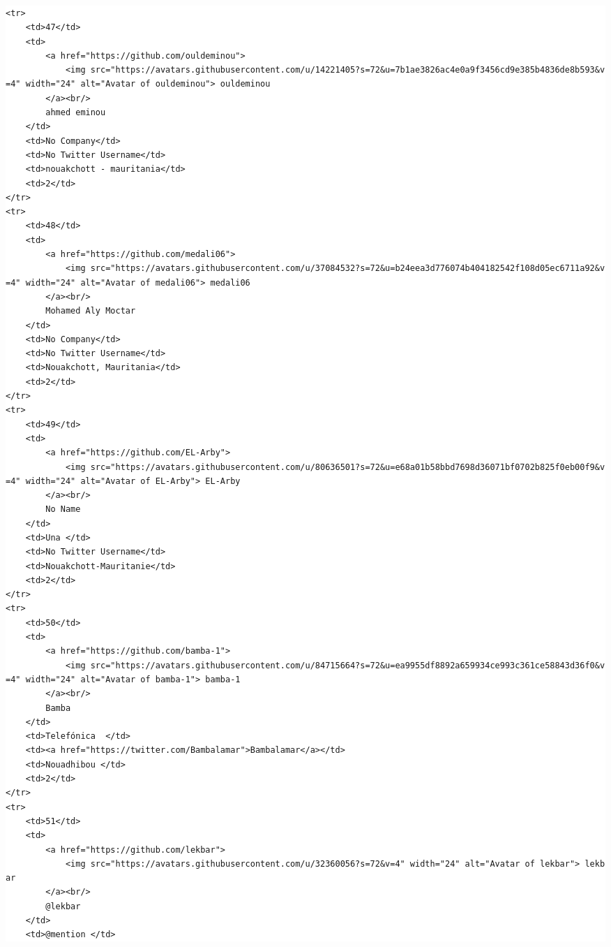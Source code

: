 	<tr>
		<td>47</td>
		<td>
			<a href="https://github.com/ouldeminou">
				<img src="https://avatars.githubusercontent.com/u/14221405?s=72&u=7b1ae3826ac4e0a9f3456cd9e385b4836de8b593&v=4" width="24" alt="Avatar of ouldeminou"> ouldeminou
			</a><br/>
			ahmed eminou
		</td>
		<td>No Company</td>
		<td>No Twitter Username</td>
		<td>nouakchott - mauritania</td>
		<td>2</td>
	</tr>
	<tr>
		<td>48</td>
		<td>
			<a href="https://github.com/medali06">
				<img src="https://avatars.githubusercontent.com/u/37084532?s=72&u=b24eea3d776074b404182542f108d05ec6711a92&v=4" width="24" alt="Avatar of medali06"> medali06
			</a><br/>
			Mohamed Aly Moctar
		</td>
		<td>No Company</td>
		<td>No Twitter Username</td>
		<td>Nouakchott, Mauritania</td>
		<td>2</td>
	</tr>
	<tr>
		<td>49</td>
		<td>
			<a href="https://github.com/EL-Arby">
				<img src="https://avatars.githubusercontent.com/u/80636501?s=72&u=e68a01b58bbd7698d36071bf0702b825f0eb00f9&v=4" width="24" alt="Avatar of EL-Arby"> EL-Arby
			</a><br/>
			No Name
		</td>
		<td>Una </td>
		<td>No Twitter Username</td>
		<td>Nouakchott-Mauritanie</td>
		<td>2</td>
	</tr>
	<tr>
		<td>50</td>
		<td>
			<a href="https://github.com/bamba-1">
				<img src="https://avatars.githubusercontent.com/u/84715664?s=72&u=ea9955df8892a659934ce993c361ce58843d36f0&v=4" width="24" alt="Avatar of bamba-1"> bamba-1
			</a><br/>
			Bamba 
		</td>
		<td>Telefónica  </td>
		<td><a href="https://twitter.com/Bambalamar">Bambalamar</a></td>
		<td>Nouadhibou </td>
		<td>2</td>
	</tr>
	<tr>
		<td>51</td>
		<td>
			<a href="https://github.com/lekbar">
				<img src="https://avatars.githubusercontent.com/u/32360056?s=72&v=4" width="24" alt="Avatar of lekbar"> lekbar
			</a><br/>
			@lekbar
		</td>
		<td>@mention </td>
